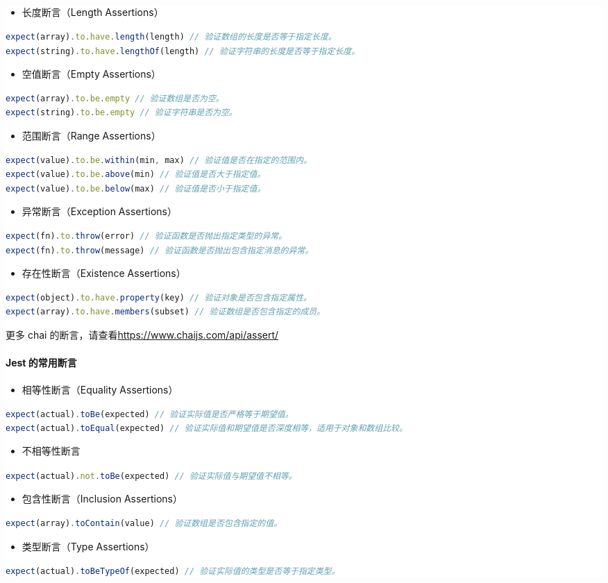 - 长度断言（Length Assertions）

```javascript
expect(array).to.have.length(length) // 验证数组的长度是否等于指定长度。
expect(string).to.have.lengthOf(length) // 验证字符串的长度是否等于指定长度。
```

- 空值断言（Empty Assertions）

```javascript
expect(array).to.be.empty // 验证数组是否为空。
expect(string).to.be.empty // 验证字符串是否为空。
```

- 范围断言（Range Assertions）

```javascript
expect(value).to.be.within(min, max) // 验证值是否在指定的范围内。
expect(value).to.be.above(min) // 验证值是否大于指定值。
expect(value).to.be.below(max) // 验证值是否小于指定值。
```

- 异常断言（Exception Assertions）

```javascript
expect(fn).to.throw(error) // 验证函数是否抛出指定类型的异常。
expect(fn).to.throw(message) // 验证函数是否抛出包含指定消息的异常。
```

- 存在性断言（Existence Assertions）

```javascript
expect(object).to.have.property(key) // 验证对象是否包含指定属性。
expect(array).to.have.members(subset) // 验证数组是否包含指定的成员。
```

更多 chai 的断言，请查看<https://www.chaijs.com/api/assert/>

#### Jest 的常用断言

- 相等性断言（Equality Assertions）

```javascript
expect(actual).toBe(expected) // 验证实际值是否严格等于期望值。
expect(actual).toEqual(expected) // 验证实际值和期望值是否深度相等，适用于对象和数组比较。
```

- 不相等性断言

```javascript
expect(actual).not.toBe(expected) // 验证实际值与期望值不相等。
```

- 包含性断言（Inclusion Assertions）

```javascript
expect(array).toContain(value) // 验证数组是否包含指定的值。
```

- 类型断言（Type Assertions）

```javascript
expect(actual).toBeTypeOf(expected) // 验证实际值的类型是否等于指定类型。
```
